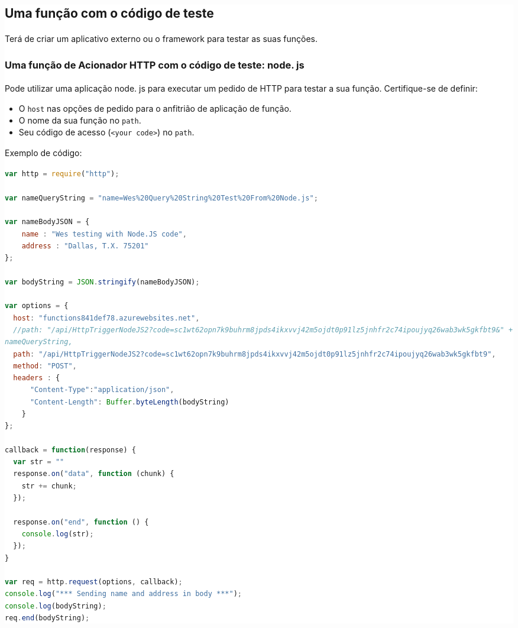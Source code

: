 ## <a name="test-a-function-with-code"></a>Uma função com o código de teste
Terá de criar um aplicativo externo ou o framework para testar as suas funções.

### <a name="test-an-http-trigger-function-with-code-nodejs"></a>Uma função de Acionador HTTP com o código de teste: node. js
Pode utilizar uma aplicação node. js para executar um pedido de HTTP para testar a sua função.
Certifique-se de definir:

* O `host` nas opções de pedido para o anfitrião de aplicação de função.
* O nome da sua função no `path`.
* Seu código de acesso (`<your code>`) no `path`.

Exemplo de código:

```javascript
var http = require("http");

var nameQueryString = "name=Wes%20Query%20String%20Test%20From%20Node.js";

var nameBodyJSON = {
    name : "Wes testing with Node.JS code",
    address : "Dallas, T.X. 75201"
};

var bodyString = JSON.stringify(nameBodyJSON);

var options = {
  host: "functions841def78.azurewebsites.net",
  //path: "/api/HttpTriggerNodeJS2?code=sc1wt62opn7k9buhrm8jpds4ikxvvj42m5ojdt0p91lz5jnhfr2c74ipoujyq26wab3wk5gkfbt9&" + nameQueryString,
  path: "/api/HttpTriggerNodeJS2?code=sc1wt62opn7k9buhrm8jpds4ikxvvj42m5ojdt0p91lz5jnhfr2c74ipoujyq26wab3wk5gkfbt9",
  method: "POST",
  headers : {
      "Content-Type":"application/json",
      "Content-Length": Buffer.byteLength(bodyString)
    }    
};

callback = function(response) {
  var str = ""
  response.on("data", function (chunk) {
    str += chunk;
  });

  response.on("end", function () {
    console.log(str);
  });
}

var req = http.request(options, callback);
console.log("*** Sending name and address in body ***");
console.log(bodyString);
req.end(bodyString);
```
